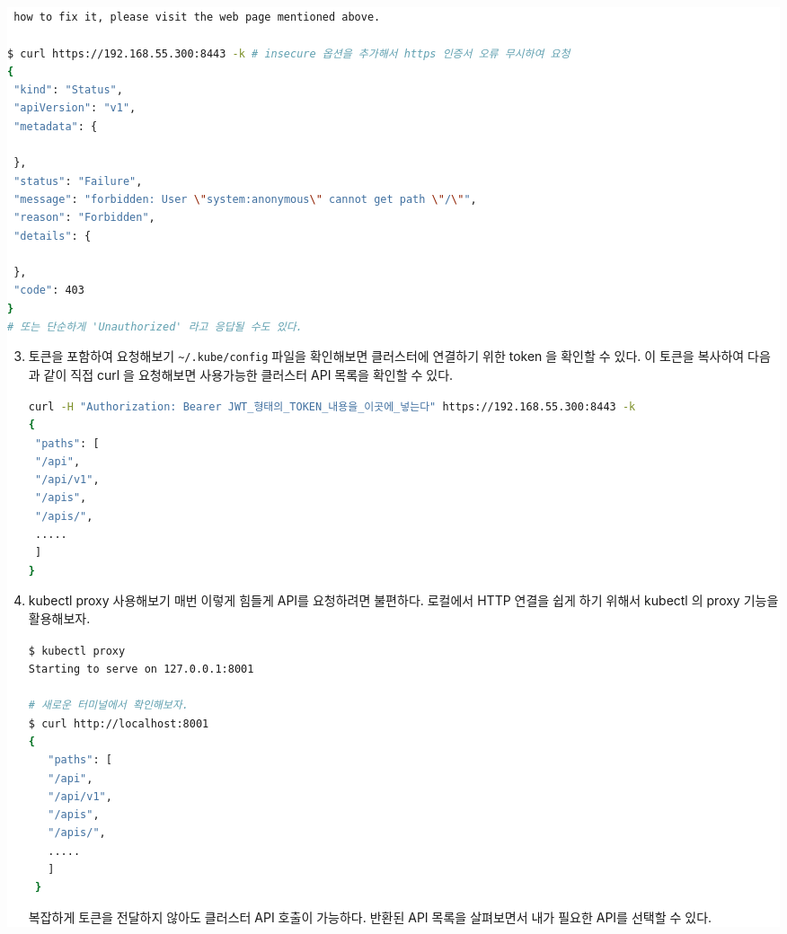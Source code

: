    ```bash
    how to fix it, please visit the web page mentioned above.
   
   $ curl https://192.168.55.300:8443 -k # insecure 옵션을 추가해서 https 인증서 오류 무시하여 요청
   {
    "kind": "Status",
    "apiVersion": "v1",
    "metadata": {
    
    },
    "status": "Failure",
    "message": "forbidden: User \"system:anonymous\" cannot get path \"/\"",
    "reason": "Forbidden",
    "details": {
    
    },
    "code": 403
   }
   # 또는 단순하게 'Unauthorized' 라고 응답될 수도 있다. 
   ```

3. 토큰을 포함하여 요청해보기
   `~/.kube/config` 파일을 확인해보면 클러스터에 연결하기 위한 token 을 확인할 수 있다. 이 토큰을 복사하여 다음과 같이 직접 curl 을 요청해보면 사용가능한 클러스터 API 목록을 확인할 수 있다.
   ```bash
   curl -H "Authorization: Bearer JWT_형태의_TOKEN_내용을_이곳에_넣는다" https://192.168.55.300:8443 -k
   {
    "paths": [
    "/api",
    "/api/v1",
    "/apis",
    "/apis/",
    .....
    ]
   }
   ```
   
4. kubectl proxy 사용해보기
   매번 이렇게 힘들게 API를 요청하려면 불편하다. 로컬에서 HTTP 연결을 쉽게 하기 위해서 kubectl 의 proxy 기능을 활용해보자. 
   ```bash
   $ kubectl proxy
   Starting to serve on 127.0.0.1:8001
   
   # 새로운 터미널에서 확인해보자.
   $ curl http://localhost:8001
   {
      "paths": [
      "/api",
      "/api/v1",
      "/apis",
      "/apis/",
      .....
      ]
    }
   ```
   복잡하게 토큰을 전달하지 않아도 클러스터 API 호출이 가능하다. 반환된 API 목록을 살펴보면서 내가 필요한 API를 선택할 수 있다.

